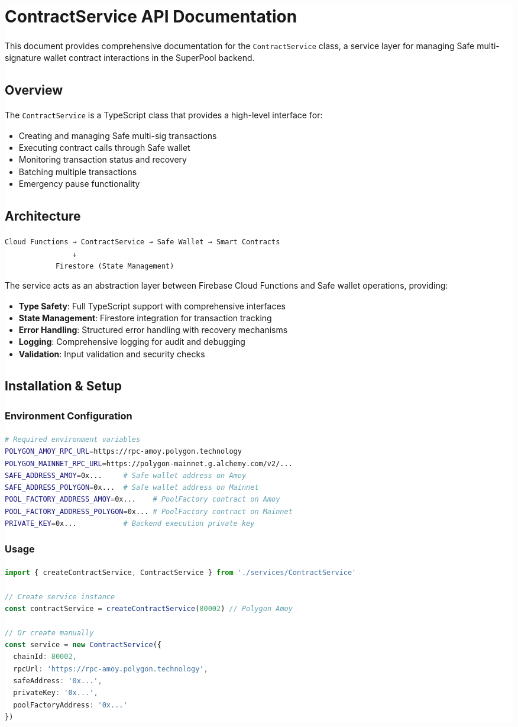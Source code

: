 # ContractService API Documentation

This document provides comprehensive documentation for the `ContractService` class, a service layer for managing Safe multi-signature wallet contract interactions in the SuperPool backend.

## Overview

The `ContractService` is a TypeScript class that provides a high-level interface for:
- Creating and managing Safe multi-sig transactions
- Executing contract calls through Safe wallet
- Monitoring transaction status and recovery
- Batching multiple transactions
- Emergency pause functionality

## Architecture

```
Cloud Functions → ContractService → Safe Wallet → Smart Contracts
                ↓
            Firestore (State Management)
```

The service acts as an abstraction layer between Firebase Cloud Functions and Safe wallet operations, providing:
- **Type Safety**: Full TypeScript support with comprehensive interfaces
- **State Management**: Firestore integration for transaction tracking
- **Error Handling**: Structured error handling with recovery mechanisms
- **Logging**: Comprehensive logging for audit and debugging
- **Validation**: Input validation and security checks

## Installation & Setup

### Environment Configuration

```bash
# Required environment variables
POLYGON_AMOY_RPC_URL=https://rpc-amoy.polygon.technology
POLYGON_MAINNET_RPC_URL=https://polygon-mainnet.g.alchemy.com/v2/...
SAFE_ADDRESS_AMOY=0x...     # Safe wallet address on Amoy
SAFE_ADDRESS_POLYGON=0x...  # Safe wallet address on Mainnet  
POOL_FACTORY_ADDRESS_AMOY=0x...    # PoolFactory contract on Amoy
POOL_FACTORY_ADDRESS_POLYGON=0x... # PoolFactory contract on Mainnet
PRIVATE_KEY=0x...           # Backend execution private key
```

### Usage

```typescript
import { createContractService, ContractService } from './services/ContractService'

// Create service instance
const contractService = createContractService(80002) // Polygon Amoy

// Or create manually
const service = new ContractService({
  chainId: 80002,
  rpcUrl: 'https://rpc-amoy.polygon.technology',
  safeAddress: '0x...',
  privateKey: '0x...',
  poolFactoryAddress: '0x...'
})
```
